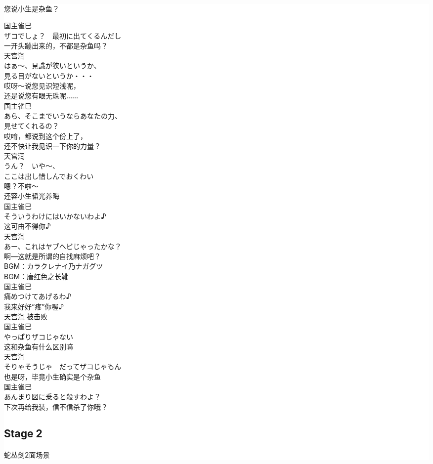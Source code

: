 您说小生是杂鱼？</div></td></tr><tr class="tt-content" id="Stage_1-12" data-pos="&#91;&quot;Stage 1&quot;,12&#93;"><td id="国主雀巳" class="tt-char" lang="zh"><div class="poem">国主雀巳</div></td><td class="tt-ja" lang="ja"><div class="poem">ザコでしょ？　最初に出てくるんだし</div></td><td class="tt-zh" lang="zh"><div class="poem">一开头蹦出来的，不都是杂鱼吗？</div></td></tr><tr class="tt-content" id="Stage_1-13" data-pos="&#91;&quot;Stage 1&quot;,13&#93;"><td id="天宫润" class="tt-char" lang="zh"><div class="poem">天宫润</div></td><td class="tt-ja" lang="ja"><div class="poem">はぁ～、見識が狭いというか、<br>見る目がないというか・・・</div></td><td class="tt-zh" lang="zh"><div class="poem">哎呀～说您见识短浅呢，<br>还是说您有眼无珠呢……</div></td></tr><tr class="tt-content" id="Stage_1-14" data-pos="&#91;&quot;Stage 1&quot;,14&#93;"><td id="国主雀巳" class="tt-char" lang="zh"><div class="poem">国主雀巳</div></td><td class="tt-ja" lang="ja"><div class="poem">あら、そこまでいうならあなたの力、<br>見せてくれるの？</div></td><td class="tt-zh" lang="zh"><div class="poem">哎唷，都说到这个份上了，<br>还不快让我见识一下你的力量？</div></td></tr><tr class="tt-content" id="Stage_1-15" data-pos="&#91;&quot;Stage 1&quot;,15&#93;"><td id="天宫润" class="tt-char" lang="zh"><div class="poem">天宫润</div></td><td class="tt-ja" lang="ja"><div class="poem">うん？　いや～、<br>ここは出し惜しんでおくわい</div></td><td class="tt-zh" lang="zh"><div class="poem">嗯？不啦～<br>还容小生韬光养晦</div></td></tr><tr class="tt-content" id="Stage_1-16" data-pos="&#91;&quot;Stage 1&quot;,16&#93;"><td id="国主雀巳" class="tt-char" lang="zh"><div class="poem">国主雀巳</div></td><td class="tt-ja" lang="ja"><div class="poem">そういうわけにはいかないわよ♪</div></td><td class="tt-zh" lang="zh"><div class="poem">这可由不得你♪</div></td></tr><tr class="tt-content" id="Stage_1-17" data-pos="&#91;&quot;Stage 1&quot;,17&#93;"><td id="天宫润" class="tt-char" lang="zh"><div class="poem">天宫润</div></td><td class="tt-ja" lang="ja"><div class="poem">あー、これはヤブヘビじゃったかな？</div></td><td class="tt-zh" lang="zh"><div class="poem">啊—这就是所谓的自找麻烦吧？</div></td></tr><tr class="tt-header" id="Stage_1-18" data-pos="&#91;&quot;Stage 1&quot;,18&#93;"><td id="" class="tt-h" lang="zh"><div class="poem"></div></td><td class="tt-ja" lang="ja"><div class="poem">BGM：カラクレナイ乃ナガグツ</div></td><td class="tt-zh" lang="zh"><div class="poem">BGM：唐红色之长靴</div></td></tr><tr class="tt-content" id="Stage_1-19" data-pos="&#91;&quot;Stage 1&quot;,19&#93;"><td id="国主雀巳" class="tt-char" lang="zh"><div class="poem">国主雀巳</div></td><td class="tt-ja" lang="ja"><div class="poem">痛めつけてあげるわ♪</div></td><td class="tt-zh" lang="zh"><div class="poem">我来好好“疼”你喔♪</div></td></tr><tr class="tt-status-header" id="Stage_1-20" data-pos="&#91;&quot;Stage 1&quot;,20&#93;"><td class="tt-s" lang="zh"><div class="poem"></div></td><td colspan="2" class="tt-status" lang="zh"><div class="poem"><a href="./天宫润.md" title="天宫润">天宫润</a>  被击败</div></td></tr><tr class="tt-content" id="Stage_1-21" data-pos="&#91;&quot;Stage 1&quot;,21&#93;"><td id="国主雀巳" class="tt-char" lang="zh"><div class="poem">国主雀巳</div></td><td class="tt-ja" lang="ja"><div class="poem">やっぱりザコじゃない</div></td><td class="tt-zh" lang="zh"><div class="poem">这和杂鱼有什么区别嘛</div></td></tr><tr class="tt-content" id="Stage_1-22" data-pos="&#91;&quot;Stage 1&quot;,22&#93;"><td id="天宫润" class="tt-char" lang="zh"><div class="poem">天宫润</div></td><td class="tt-ja" lang="ja"><div class="poem">そりゃそうじゃ　だってザコじゃもん</div></td><td class="tt-zh" lang="zh"><div class="poem">也是呀，毕竟小生确实是个杂鱼</div></td></tr><tr class="tt-content" id="Stage_1-23" data-pos="&#91;&quot;Stage 1&quot;,23&#93;"><td id="国主雀巳" class="tt-char" lang="zh"><div class="poem">国主雀巳</div></td><td class="tt-ja" lang="ja"><div class="poem">あんまり図に乗ると殺すわよ？</div></td><td class="tt-zh" lang="zh"><div class="poem">下次再给我装，信不信杀了你哦？</div></td></tr></tbody></table>



## Stage 2
[](./文件-蛇丛剑2面场景.png.md)  [](./文件-蛇丛剑2面场景.png.md)蛇丛剑2面场景
